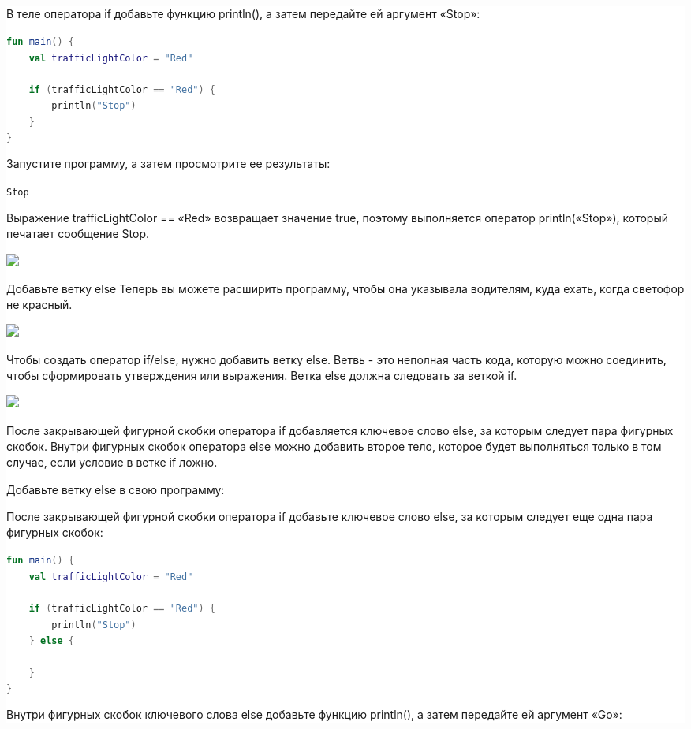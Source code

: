 В теле оператора if добавьте функцию println(), а затем передайте ей аргумент «Stop»:

```kt
fun main() {
    val trafficLightColor = "Red"

    if (trafficLightColor == "Red") {
        println("Stop")
    } 
}
```

Запустите программу, а затем просмотрите ее результаты:

```
Stop
```

Выражение trafficLightColor == «Red» возвращает значение true, поэтому выполняется оператор println(«Stop»), который печатает сообщение Stop.

![](https://developer.android.com/static/codelabs/basic-android-kotlin-compose-conditionals/img/6099620ed80a0b_856.png)

Добавьте ветку else
Теперь вы можете расширить программу, чтобы она указывала водителям, куда ехать, когда светофор не красный.

![](https://developer.android.com/static/codelabs/basic-android-kotlin-compose-conditionals/img/e5d85c9b3ed6a42c_856.png)

Чтобы создать оператор if/else, нужно добавить ветку else. Ветвь - это неполная часть кода, которую можно соединить, чтобы сформировать утверждения или выражения. Ветка else должна следовать за веткой if.

![](https://developer.android.com/static/codelabs/basic-android-kotlin-compose-conditionals/img/55b83c8dd179b45b_856.png)

После закрывающей фигурной скобки оператора if добавляется ключевое слово else, за которым следует пара фигурных скобок. Внутри фигурных скобок оператора else можно добавить второе тело, которое будет выполняться только в том случае, если условие в ветке if ложно.

Добавьте ветку else в свою программу:

После закрывающей фигурной скобки оператора if добавьте ключевое слово else, за которым следует еще одна пара фигурных скобок:

```kt
fun main() {
    val trafficLightColor = "Red"

    if (trafficLightColor == "Red") {
        println("Stop")
    } else {

    }
}
```

Внутри фигурных скобок ключевого слова else добавьте функцию println(), а затем передайте ей аргумент «Go»:
